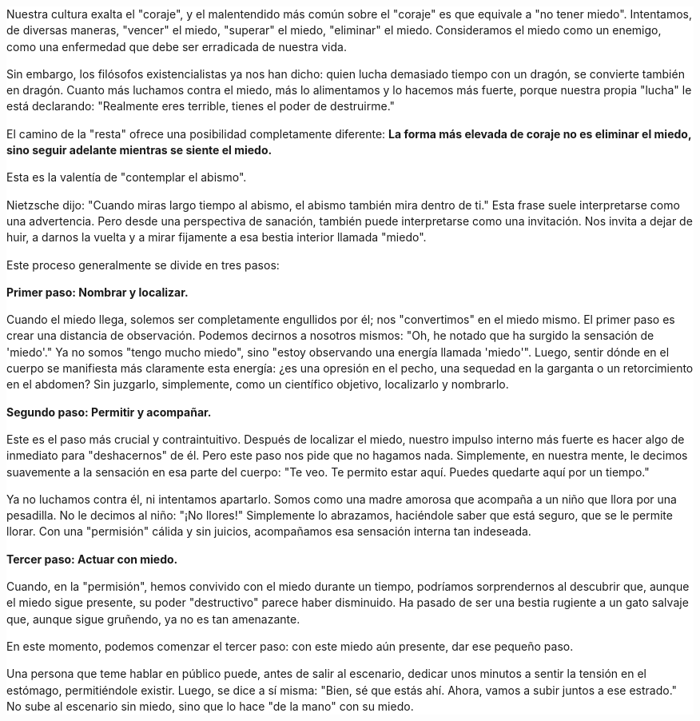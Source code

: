 Nuestra cultura exalta el "coraje", y el malentendido más común sobre el "coraje" es que equivale a "no tener miedo". Intentamos, de diversas maneras, "vencer" el miedo, "superar" el miedo, "eliminar" el miedo. Consideramos el miedo como un enemigo, como una enfermedad que debe ser erradicada de nuestra vida.

Sin embargo, los filósofos existencialistas ya nos han dicho: quien lucha demasiado tiempo con un dragón, se convierte también en dragón. Cuanto más luchamos contra el miedo, más lo alimentamos y lo hacemos más fuerte, porque nuestra propia "lucha" le está declarando: "Realmente eres terrible, tienes el poder de destruirme."

El camino de la "resta" ofrece una posibilidad completamente diferente: **La forma más elevada de coraje no es eliminar el miedo, sino seguir adelante mientras se siente el miedo.**

Esta es la valentía de "contemplar el abismo".

Nietzsche dijo: "Cuando miras largo tiempo al abismo, el abismo también mira dentro de ti." Esta frase suele interpretarse como una advertencia. Pero desde una perspectiva de sanación, también puede interpretarse como una invitación. Nos invita a dejar de huir, a darnos la vuelta y a mirar fijamente a esa bestia interior llamada "miedo".

Este proceso generalmente se divide en tres pasos:

**Primer paso: Nombrar y localizar.**

Cuando el miedo llega, solemos ser completamente engullidos por él; nos "convertimos" en el miedo mismo. El primer paso es crear una distancia de observación. Podemos decirnos a nosotros mismos: "Oh, he notado que ha surgido la sensación de 'miedo'." Ya no somos "tengo mucho miedo", sino "estoy observando una energía llamada 'miedo'". Luego, sentir dónde en el cuerpo se manifiesta más claramente esta energía: ¿es una opresión en el pecho, una sequedad en la garganta o un retorcimiento en el abdomen? Sin juzgarlo, simplemente, como un científico objetivo, localizarlo y nombrarlo.

**Segundo paso: Permitir y acompañar.**

Este es el paso más crucial y contraintuitivo. Después de localizar el miedo, nuestro impulso interno más fuerte es hacer algo de inmediato para "deshacernos" de él. Pero este paso nos pide que no hagamos nada. Simplemente, en nuestra mente, le decimos suavemente a la sensación en esa parte del cuerpo: "Te veo. Te permito estar aquí. Puedes quedarte aquí por un tiempo."

Ya no luchamos contra él, ni intentamos apartarlo. Somos como una madre amorosa que acompaña a un niño que llora por una pesadilla. No le decimos al niño: "¡No llores!" Simplemente lo abrazamos, haciéndole saber que está seguro, que se le permite llorar. Con una "permisión" cálida y sin juicios, acompañamos esa sensación interna tan indeseada.

**Tercer paso: Actuar con miedo.**

Cuando, en la "permisión", hemos convivido con el miedo durante un tiempo, podríamos sorprendernos al descubrir que, aunque el miedo sigue presente, su poder "destructivo" parece haber disminuido. Ha pasado de ser una bestia rugiente a un gato salvaje que, aunque sigue gruñendo, ya no es tan amenazante.

En este momento, podemos comenzar el tercer paso: con este miedo aún presente, dar ese pequeño paso.

Una persona que teme hablar en público puede, antes de salir al escenario, dedicar unos minutos a sentir la tensión en el estómago, permitiéndole existir. Luego, se dice a sí misma: "Bien, sé que estás ahí. Ahora, vamos a subir juntos a ese estrado." No sube al escenario sin miedo, sino que lo hace "de la mano" con su miedo.
